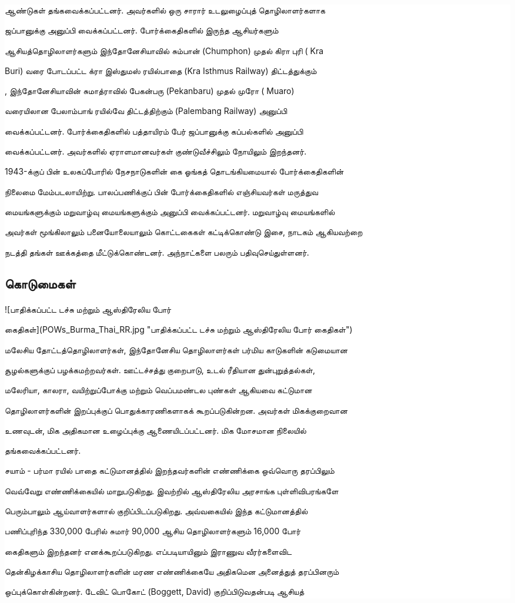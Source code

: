 ஆண்டுகள் தங்கவைக்கப்பட்டனர். அவர்களில் ஒரு சாரார் உடலுழைப்புத் தொழிலாளர்களாக

ஜப்பானுக்கு அனுப்பி வைக்கப்பட்டனர். போர்க்கைதிகளில் இருந்த ஆசியர்களும்

ஆசியத்தொழிலாளர்களும் இந்தோனேசியாவில் சும்பான் (Chumphon) முதல் கிரா புரி ( Kra

Buri) வரை போடப்பட்ட க்ரா இஸ்துமஸ் ரயில்பாதை (Kra Isthmus Railway) திட்டத்துக்கும்

, இந்தோனேசியாவின் சுமாத்ராவில் பேகன்பரு (Pekanbaru) முதல் முரோ ( Muaro)

வரையிலான பேலாம்பாங் ரயில்வே திட்டத்திற்கும் (Palembang Railway) அனுப்பி

வைக்கப்பட்டனர். போர்க்கைதிகளில் பத்தாயிரம் பேர் ஜப்பானுக்கு கப்பல்களில் அனுப்பி

வைக்கப்பட்டனர். அவர்களில் ஏராளமானவர்கள் குண்டுவீச்சிலும் நோயிலும் இறந்தனர்.



1943-க்குப் பின் உலகப்போரில் நேசநாடுகளின் கை ஓங்கத் தொடங்கியமையால் போர்க்கைதிகளின்

நிலைமை மேம்படலாயிற்று. பாலப்பணிக்குப் பின் போர்க்கைதிகளில் எஞ்சியவர்கள் மருத்துவ

மையங்களுக்கும் மறுவாழ்வு மையங்களுக்கும் அனுப்பி வைக்கப்பட்டனர். மறுவாழ்வு மையங்களில்

அவர்கள் மூங்கிலாலும் பனையோலையாலும் கொட்டகைகள் கட்டிக்கொண்டு இசை, நாடகம் ஆகியவற்றை

நடத்தி தங்கள் ஊக்கத்தை மீட்டுக்கொண்டனர். அந்நாட்களை பலரும் பதிவுசெய்துள்ளனர்.



## கொடுமைகள்



![பாதிக்கப்பட்ட டச்சு மற்றும் ஆஸ்திரேலிய போர்

கைதிகள்](POWs_Burma_Thai_RR.jpg "பாதிக்கப்பட்ட டச்சு மற்றும் ஆஸ்திரேலிய போர் கைதிகள்")

மலேசிய தோட்டத்தொழிலாளர்கள், இந்தோனேசிய தொழிலாளர்கள் பர்மிய காடுகளின் கடுமையான

சூழல்களுக்குப் பழக்கமற்றவர்கள். ஊட்டச்சத்து குறைபாடு, உடல் ரீதியான துன்புறுத்தல்கள்,

மலேரியா, காலரா, வயிற்றுப்போக்கு மற்றும் வெப்பமண்டல புண்கள் ஆகியவை கட்டுமான

தொழிலாளர்களின் இறப்புக்குப் பொதுக்காரணிகளாகக் கூறப்படுகின்றன. அவர்கள் மிகக்குறைவான

உணவுடன், மிக அதிகமான உழைப்புக்கு ஆணையிடப்பட்டனர். மிக மோசமான நிலையில்

தங்கவைக்கப்பட்டனர்.



சயாம் - பர்மா ரயில் பாதை கட்டுமானத்தில் இறந்தவர்களின் எண்ணிக்கை ஒவ்வொரு தரப்பிலும்

வெவ்வேறு எண்ணிக்கையில் மாறுபடுகிறது. இவற்றில் ஆஸ்திரேலிய அரசாங்க புள்ளிவிபரங்களே

பெரும்பாலும் ஆய்வாளர்களால் குறிப்பிடப்படுகிறது. அவ்வகையில் இந்த கட்டுமானத்தில்

பணிப்புரிந்த 330,000 பேரில் சுமார் 90,000 ஆசிய தொழிலாளர்களும் 16,000 போர்

கைதிகளும் இறந்தனர் எனக்கூறப்படுகிறது. எப்படியாயினும் இராணுவ வீரர்களைவிட

தென்கிழக்காசிய தொழிலாளர்களின் மரண எண்ணிக்கையே அதிகமென அனைத்துத் தரப்பினரும்

ஒப்புக்கொள்கின்றனர். டேவிட் பொகோட் (Boggett, David) குறிப்பிடுவதன்படி ஆசியத்
